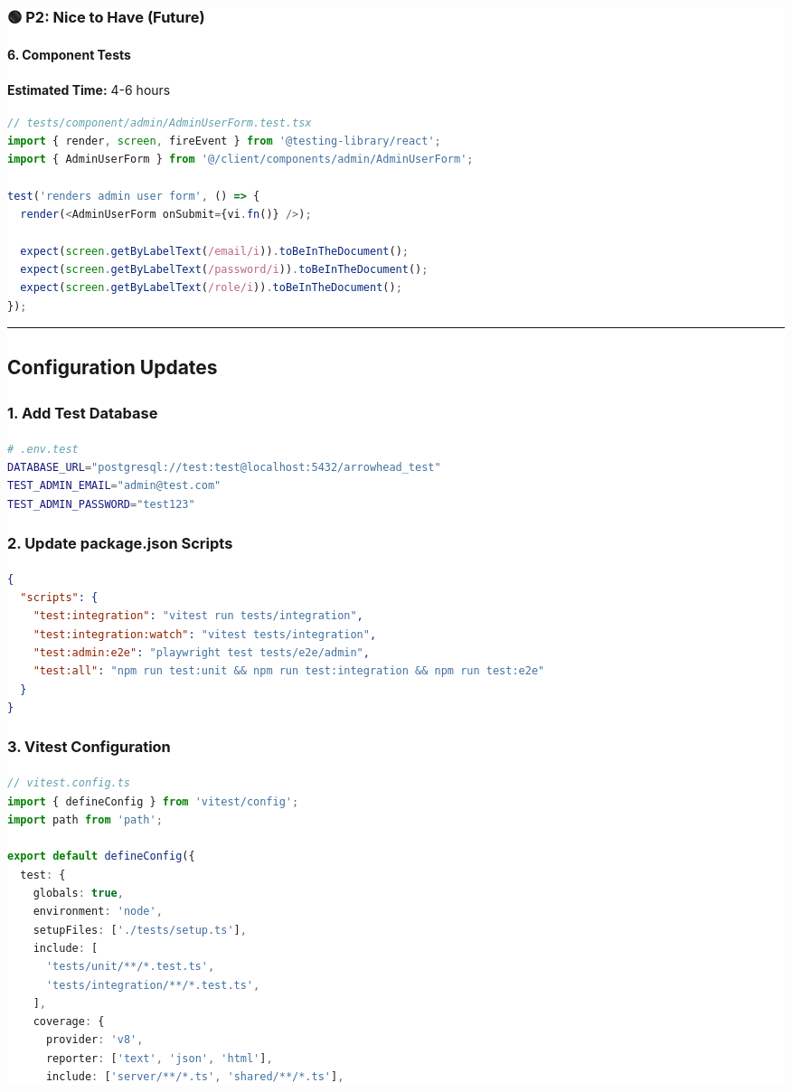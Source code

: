 ### 🟢 **P2: Nice to Have (Future)**

#### 6. Component Tests
**Estimated Time:** 4-6 hours

```typescript
// tests/component/admin/AdminUserForm.test.tsx
import { render, screen, fireEvent } from '@testing-library/react';
import { AdminUserForm } from '@/client/components/admin/AdminUserForm';

test('renders admin user form', () => {
  render(<AdminUserForm onSubmit={vi.fn()} />);
  
  expect(screen.getByLabelText(/email/i)).toBeInTheDocument();
  expect(screen.getByLabelText(/password/i)).toBeInTheDocument();
  expect(screen.getByLabelText(/role/i)).toBeInTheDocument();
});
```

---

## Configuration Updates

### 1. Add Test Database

```bash
# .env.test
DATABASE_URL="postgresql://test:test@localhost:5432/arrowhead_test"
TEST_ADMIN_EMAIL="admin@test.com"
TEST_ADMIN_PASSWORD="test123"
```

### 2. Update package.json Scripts

```json
{
  "scripts": {
    "test:integration": "vitest run tests/integration",
    "test:integration:watch": "vitest tests/integration",
    "test:admin:e2e": "playwright test tests/e2e/admin",
    "test:all": "npm run test:unit && npm run test:integration && npm run test:e2e"
  }
}
```

### 3. Vitest Configuration

```typescript
// vitest.config.ts
import { defineConfig } from 'vitest/config';
import path from 'path';

export default defineConfig({
  test: {
    globals: true,
    environment: 'node',
    setupFiles: ['./tests/setup.ts'],
    include: [
      'tests/unit/**/*.test.ts',
      'tests/integration/**/*.test.ts',
    ],
    coverage: {
      provider: 'v8',
      reporter: ['text', 'json', 'html'],
      include: ['server/**/*.ts', 'shared/**/*.ts'],
```
